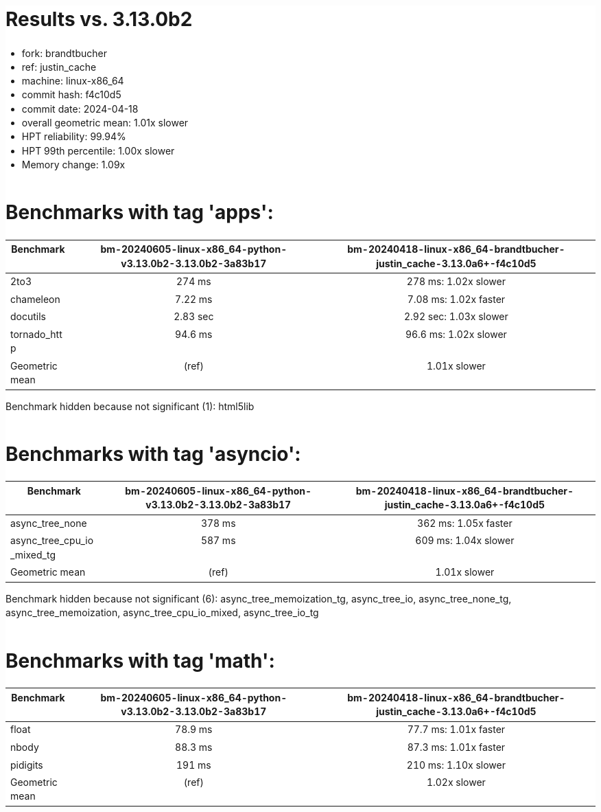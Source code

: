 # Results vs. 3.13.0b2

- fork: brandtbucher
- ref: justin_cache
- machine: linux-x86_64
- commit hash: f4c10d5
- commit date: 2024-04-18
- overall geometric mean: 1.01x slower
- HPT reliability: 99.94%
- HPT 99th percentile: 1.00x slower
- Memory change: 1.09x

Benchmarks with tag 'apps':
===========================

| Benchmark      | bm-20240605-linux-x86_64-python-v3.13.0b2-3.13.0b2-3a83b17 | bm-20240418-linux-x86_64-brandtbucher-justin_cache-3.13.0a6+-f4c10d5 |
|----------------|:----------------------------------------------------------:|:--------------------------------------------------------------------:|
| 2to3           | 274 ms                                                     | 278 ms: 1.02x slower                                                 |
| chameleon      | 7.22 ms                                                    | 7.08 ms: 1.02x faster                                                |
| docutils       | 2.83 sec                                                   | 2.92 sec: 1.03x slower                                               |
| tornado_http   | 94.6 ms                                                    | 96.6 ms: 1.02x slower                                                |
| Geometric mean | (ref)                                                      | 1.01x slower                                                         |

Benchmark hidden because not significant (1): html5lib

Benchmarks with tag 'asyncio':
==============================

| Benchmark                  | bm-20240605-linux-x86_64-python-v3.13.0b2-3.13.0b2-3a83b17 | bm-20240418-linux-x86_64-brandtbucher-justin_cache-3.13.0a6+-f4c10d5 |
|----------------------------|:----------------------------------------------------------:|:--------------------------------------------------------------------:|
| async_tree_none            | 378 ms                                                     | 362 ms: 1.05x faster                                                 |
| async_tree_cpu_io_mixed_tg | 587 ms                                                     | 609 ms: 1.04x slower                                                 |
| Geometric mean             | (ref)                                                      | 1.01x slower                                                         |

Benchmark hidden because not significant (6): async_tree_memoization_tg, async_tree_io, async_tree_none_tg, async_tree_memoization, async_tree_cpu_io_mixed, async_tree_io_tg

Benchmarks with tag 'math':
===========================

| Benchmark      | bm-20240605-linux-x86_64-python-v3.13.0b2-3.13.0b2-3a83b17 | bm-20240418-linux-x86_64-brandtbucher-justin_cache-3.13.0a6+-f4c10d5 |
|----------------|:----------------------------------------------------------:|:--------------------------------------------------------------------:|
| float          | 78.9 ms                                                    | 77.7 ms: 1.01x faster                                                |
| nbody          | 88.3 ms                                                    | 87.3 ms: 1.01x faster                                                |
| pidigits       | 191 ms                                                     | 210 ms: 1.10x slower                                                 |
| Geometric mean | (ref)                                                      | 1.02x slower                                                         |
